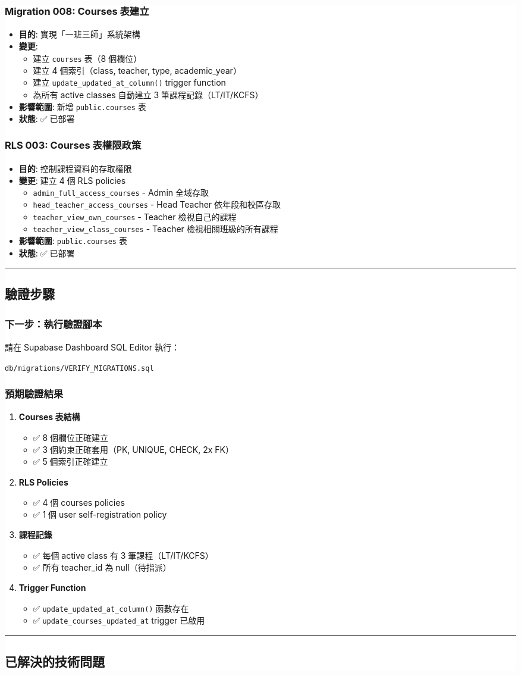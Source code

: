 ### Migration 008: Courses 表建立
- **目的**: 實現「一班三師」系統架構
- **變更**:
  - 建立 `courses` 表（8 個欄位）
  - 建立 4 個索引（class, teacher, type, academic_year）
  - 建立 `update_updated_at_column()` trigger function
  - 為所有 active classes 自動建立 3 筆課程記錄（LT/IT/KCFS）
- **影響範圍**: 新增 `public.courses` 表
- **狀態**: ✅ 已部署

### RLS 003: Courses 表權限政策
- **目的**: 控制課程資料的存取權限
- **變更**: 建立 4 個 RLS policies
  - `admin_full_access_courses` - Admin 全域存取
  - `head_teacher_access_courses` - Head Teacher 依年段和校區存取
  - `teacher_view_own_courses` - Teacher 檢視自己的課程
  - `teacher_view_class_courses` - Teacher 檢視相關班級的所有課程
- **影響範圍**: `public.courses` 表
- **狀態**: ✅ 已部署

---

## 驗證步驟

### 下一步：執行驗證腳本

請在 Supabase Dashboard SQL Editor 執行：
```
db/migrations/VERIFY_MIGRATIONS.sql
```

### 預期驗證結果

1. **Courses 表結構**
   - ✅ 8 個欄位正確建立
   - ✅ 3 個約束正確套用（PK, UNIQUE, CHECK, 2x FK）
   - ✅ 5 個索引正確建立

2. **RLS Policies**
   - ✅ 4 個 courses policies
   - ✅ 1 個 user self-registration policy

3. **課程記錄**
   - ✅ 每個 active class 有 3 筆課程（LT/IT/KCFS）
   - ✅ 所有 teacher_id 為 null（待指派）

4. **Trigger Function**
   - ✅ `update_updated_at_column()` 函數存在
   - ✅ `update_courses_updated_at` trigger 已啟用

---

## 已解決的技術問題
